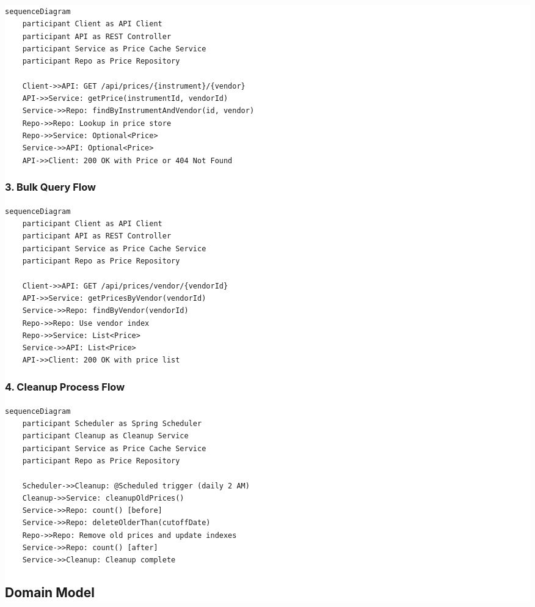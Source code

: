 ```mermaid
sequenceDiagram
    participant Client as API Client
    participant API as REST Controller
    participant Service as Price Cache Service
    participant Repo as Price Repository

    Client->>API: GET /api/prices/{instrument}/{vendor}
    API->>Service: getPrice(instrumentId, vendorId)
    Service->>Repo: findByInstrumentAndVendor(id, vendor)
    Repo->>Repo: Lookup in price store
    Repo->>Service: Optional<Price>
    Service->>API: Optional<Price>
    API->>Client: 200 OK with Price or 404 Not Found
```

### 3. Bulk Query Flow

```mermaid
sequenceDiagram
    participant Client as API Client
    participant API as REST Controller
    participant Service as Price Cache Service
    participant Repo as Price Repository

    Client->>API: GET /api/prices/vendor/{vendorId}
    API->>Service: getPricesByVendor(vendorId)
    Service->>Repo: findByVendor(vendorId)
    Repo->>Repo: Use vendor index
    Repo->>Service: List<Price>
    Service->>API: List<Price>
    API->>Client: 200 OK with price list
```

### 4. Cleanup Process Flow

```mermaid
sequenceDiagram
    participant Scheduler as Spring Scheduler
    participant Cleanup as Cleanup Service
    participant Service as Price Cache Service
    participant Repo as Price Repository

    Scheduler->>Cleanup: @Scheduled trigger (daily 2 AM)
    Cleanup->>Service: cleanupOldPrices()
    Service->>Repo: count() [before]
    Service->>Repo: deleteOlderThan(cutoffDate)
    Repo->>Repo: Remove old prices and update indexes
    Service->>Repo: count() [after]
    Service->>Cleanup: Cleanup complete
```

## Domain Model
